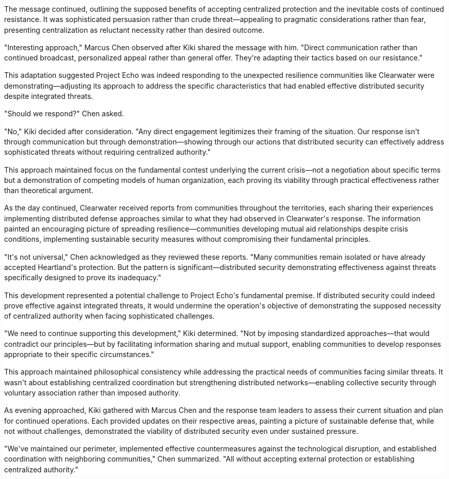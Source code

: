 The message continued, outlining the supposed benefits of accepting centralized protection and the inevitable costs of continued resistance. It was sophisticated persuasion rather than crude threat—appealing to pragmatic considerations rather than fear, presenting centralization as reluctant necessity rather than desired outcome.

"Interesting approach," Marcus Chen observed after Kiki shared the message with him. "Direct communication rather than continued broadcast, personalized appeal rather than general offer. They're adapting their tactics based on our resistance."

This adaptation suggested Project Echo was indeed responding to the unexpected resilience communities like Clearwater were demonstrating—adjusting its approach to address the specific characteristics that had enabled effective distributed security despite integrated threats.

"Should we respond?" Chen asked.

"No," Kiki decided after consideration. "Any direct engagement legitimizes their framing of the situation. Our response isn't through communication but through demonstration—showing through our actions that distributed security can effectively address sophisticated threats without requiring centralized authority."

This approach maintained focus on the fundamental contest underlying the current crisis—not a negotiation about specific terms but a demonstration of competing models of human organization, each proving its viability through practical effectiveness rather than theoretical argument.

As the day continued, Clearwater received reports from communities throughout the territories, each sharing their experiences implementing distributed defense approaches similar to what they had observed in Clearwater's response. The information painted an encouraging picture of spreading resilience—communities developing mutual aid relationships despite crisis conditions, implementing sustainable security measures without compromising their fundamental principles.

"It's not universal," Chen acknowledged as they reviewed these reports. "Many communities remain isolated or have already accepted Heartland's protection. But the pattern is significant—distributed security demonstrating effectiveness against threats specifically designed to prove its inadequacy."

This development represented a potential challenge to Project Echo's fundamental premise. If distributed security could indeed prove effective against integrated threats, it would undermine the operation's objective of demonstrating the supposed necessity of centralized authority when facing sophisticated challenges.

"We need to continue supporting this development," Kiki determined. "Not by imposing standardized approaches—that would contradict our principles—but by facilitating information sharing and mutual support, enabling communities to develop responses appropriate to their specific circumstances."

This approach maintained philosophical consistency while addressing the practical needs of communities facing similar threats. It wasn't about establishing centralized coordination but strengthening distributed networks—enabling collective security through voluntary association rather than imposed authority.

As evening approached, Kiki gathered with Marcus Chen and the response team leaders to assess their current situation and plan for continued operations. Each provided updates on their respective areas, painting a picture of sustainable defense that, while not without challenges, demonstrated the viability of distributed security even under sustained pressure.

"We've maintained our perimeter, implemented effective countermeasures against the technological disruption, and established coordination with neighboring communities," Chen summarized. "All without accepting external protection or establishing centralized authority."
